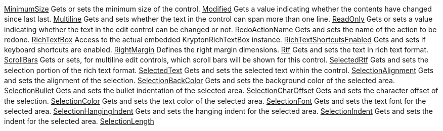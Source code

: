 <tr>
<td><a href="17d4e83a-87d6-e8d4-a0f2-13f03d308ba8.md">MinimumSize</a></td>
<td>Gets or sets the minimum size of the control.</td></tr>
<tr>
<td><a href="4fe0ab2c-bfd6-f654-4eb2-336208b798dc.md">Modified</a></td>
<td>Gets a value indicating whether the contents have changed since last last.</td></tr>
<tr>
<td><a href="819ebd26-645d-75c1-82c7-ca73dd66c211.md">Multiline</a></td>
<td>Gets and sets whether the text in the control can span more than one line.</td></tr>
<tr>
<td><a href="4c1d33c1-b399-c59d-1132-2d933261201b.md">ReadOnly</a></td>
<td>Gets or sets a value indicating whether the text in the edit control can be changed or not.</td></tr>
<tr>
<td><a href="f25e80cd-47d8-1c7d-bac2-535e67d8745e.md">RedoActionName</a></td>
<td>Gets and sets the name of the action to be redone.</td></tr>
<tr>
<td><a href="3ec3e477-ae97-27c8-180c-2faa91c11db7.md">RichTextBox</a></td>
<td>Access to the actual embedded KryptonRichTextBox instance.</td></tr>
<tr>
<td><a href="1fc3f789-cc0f-5c20-eb17-5b4cf5b89759.md">RichTextShortcutsEnabled</a></td>
<td>Gets and sets if keyboard shortcuts are enabled.</td></tr>
<tr>
<td><a href="28f71ff6-6776-2a8e-4578-dcacaf8a9ec1.md">RightMargin</a></td>
<td>Defines the right margin dimensions.</td></tr>
<tr>
<td><a href="7463ef17-a521-c8ee-9c44-a42ff986c544.md">Rtf</a></td>
<td>Gets and sets the text in rich text format.</td></tr>
<tr>
<td><a href="653f2dbc-f932-2ab5-7d20-75c7bf471ee9.md">ScrollBars</a></td>
<td>Gets or sets, for multiline edit controls, which scroll bars will be shown for this control.</td></tr>
<tr>
<td><a href="5e8b4093-928c-7afe-eb38-c13c536c38c5.md">SelectedRtf</a></td>
<td>Gets and sets the selection portion of the rich text format.</td></tr>
<tr>
<td><a href="e0bc8e72-6746-f0f9-0ae7-c218ca1322d0.md">SelectedText</a></td>
<td>Gets and sets the selected text within the control.</td></tr>
<tr>
<td><a href="7311fa02-6399-20d2-f4d9-fc2b85ee67b8.md">SelectionAlignment</a></td>
<td>Gets and sets the alignment of the selection.</td></tr>
<tr>
<td><a href="2ea84810-01e2-7aac-9cc7-6fbbc4960de3.md">SelectionBackColor</a></td>
<td>Gets and sets the background color of the selected area.</td></tr>
<tr>
<td><a href="1667632b-756e-c4b0-9b0b-8e80d7f9337a.md">SelectionBullet</a></td>
<td>Gets and sets the bullet indentation of the selected area.</td></tr>
<tr>
<td><a href="6ae453ca-3344-b139-d6c9-3ab7d4635b90.md">SelectionCharOffset</a></td>
<td>Gets and sets the character offset of the selection.</td></tr>
<tr>
<td><a href="b0f04178-6bd6-3cf6-d95e-3c53c6c7d6de.md">SelectionColor</a></td>
<td>Gets and sets the text color of the selected area.</td></tr>
<tr>
<td><a href="d609cf13-16ed-7479-68fb-351d5c3968ca.md">SelectionFont</a></td>
<td>Gets and sets the text font for the selected area.</td></tr>
<tr>
<td><a href="a4622921-7dbc-0cdc-5dd6-e8775154cdbf.md">SelectionHangingIndent</a></td>
<td>Gets and sets the hanging indent for the selected area.</td></tr>
<tr>
<td><a href="da669c6d-2233-25d3-d1f7-8296dbc739c2.md">SelectionIndent</a></td>
<td>Gets and sets the indent for the selected area.</td></tr>
<tr>
<td><a href="bacc82ef-269a-2388-3295-0fdbfee57b4e.md">SelectionLength</a></td>